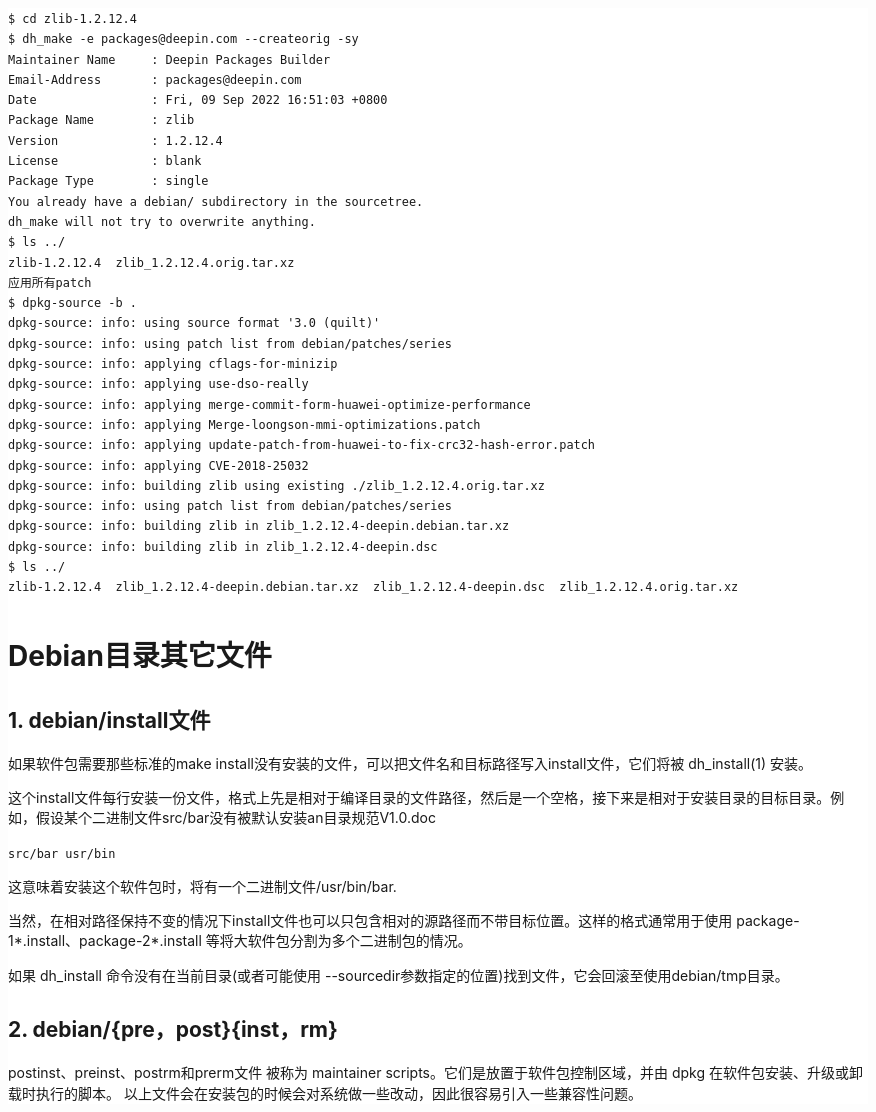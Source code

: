 ```
$ cd zlib-1.2.12.4
$ dh_make -e packages@deepin.com --createorig -sy
Maintainer Name     : Deepin Packages Builder
Email-Address       : packages@deepin.com
Date                : Fri, 09 Sep 2022 16:51:03 +0800
Package Name        : zlib
Version             : 1.2.12.4
License             : blank
Package Type        : single
You already have a debian/ subdirectory in the sourcetree.
dh_make will not try to overwrite anything.
$ ls ../
zlib-1.2.12.4  zlib_1.2.12.4.orig.tar.xz
应用所有patch
$ dpkg-source -b .
dpkg-source: info: using source format '3.0 (quilt)'
dpkg-source: info: using patch list from debian/patches/series
dpkg-source: info: applying cflags-for-minizip
dpkg-source: info: applying use-dso-really
dpkg-source: info: applying merge-commit-form-huawei-optimize-performance
dpkg-source: info: applying Merge-loongson-mmi-optimizations.patch
dpkg-source: info: applying update-patch-from-huawei-to-fix-crc32-hash-error.patch
dpkg-source: info: applying CVE-2018-25032
dpkg-source: info: building zlib using existing ./zlib_1.2.12.4.orig.tar.xz
dpkg-source: info: using patch list from debian/patches/series
dpkg-source: info: building zlib in zlib_1.2.12.4-deepin.debian.tar.xz
dpkg-source: info: building zlib in zlib_1.2.12.4-deepin.dsc
$ ls ../
zlib-1.2.12.4  zlib_1.2.12.4-deepin.debian.tar.xz  zlib_1.2.12.4-deepin.dsc  zlib_1.2.12.4.orig.tar.xz
 ```
 
# Debian目录其它文件
## 1. debian/install文件
如果软件包需要那些标准的make install没有安装的文件，可以把文件名和目标路径写入install文件，它们将被 dh_install(1) 安装。

这个install文件每行安装一份文件，格式上先是相对于编译目录的文件路径，然后是一个空格，接下来是相对于安装目录的目标目录。例如，假设某个二进制文件src/bar没有被默认安装an目录规范V1.0.doc
```
src/bar usr/bin
```

这意味着安装这个软件包时，将有一个二进制文件/usr/bin/bar.

当然，在相对路径保持不变的情况下install文件也可以只包含相对的源路径而不带目标位置。这样的格式通常用于使用 package-1*.install、package-2*.install 等将大软件包分割为多个二进制包的情况。

如果 dh_install 命令没有在当前目录(或者可能使用 --sourcedir参数指定的位置)找到文件，它会回滚至使用debian/tmp目录。

## 2. debian/{pre，post}{inst，rm}
postinst、preinst、postrm和prerm文件 被称为 maintainer scripts。它们是放置于软件包控制区域，并由 dpkg 在软件包安装、升级或卸载时执行的脚本。
	以上文件会在安装包的时候会对系统做一些改动，因此很容易引入一些兼容性问题。
  